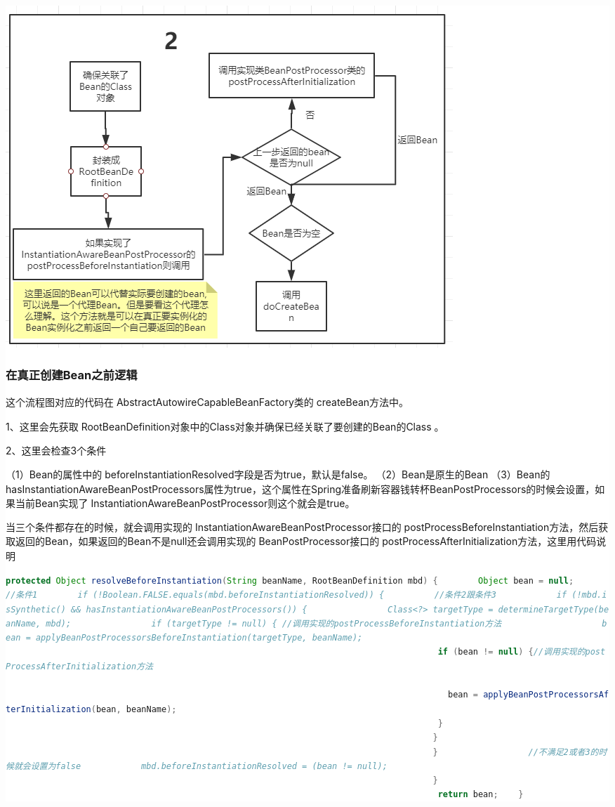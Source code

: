![img](./images/2.png)

###  

### 在真正创建Bean之前逻辑

这个流程图对应的代码在 AbstractAutowireCapableBeanFactory类的 createBean方法中。

1、这里会先获取 RootBeanDefinition对象中的Class对象并确保已经关联了要创建的Bean的Class 。

2、这里会检查3个条件

（1）Bean的属性中的 beforeInstantiationResolved字段是否为true，默认是false。
（2）Bean是原生的Bean
（3）Bean的 hasInstantiationAwareBeanPostProcessors属性为true，这个属性在Spring准备刷新容器钱转杯BeanPostProcessors的时候会设置，如果当前Bean实现了 InstantiationAwareBeanPostProcessor则这个就会是true。

当三个条件都存在的时候，就会调用实现的 InstantiationAwareBeanPostProcessor接口的 postProcessBeforeInstantiation方法，然后获取返回的Bean，如果返回的Bean不是null还会调用实现的 BeanPostProcessor接口的 postProcessAfterInitialization方法，这里用代码说明

```java
protected Object resolveBeforeInstantiation(String beanName, RootBeanDefinition mbd) {        Object bean = null;              //条件1        if (!Boolean.FALSE.equals(mbd.beforeInstantiationResolved)) {          //条件2跟条件3            if (!mbd.isSynthetic() && hasInstantiationAwareBeanPostProcessors()) {                Class<?> targetType = determineTargetType(beanName, mbd);                if (targetType != null) { //调用实现的postProcessBeforeInstantiation方法                    bean = applyBeanPostProcessorsBeforeInstantiation(targetType, beanName);                    
                                                                                      if (bean != null) {//调用实现的postProcessAfterInitialization方法                        
                                                                                       
                                                                                        bean = applyBeanPostProcessorsAfterInitialization(bean, beanName);                   
                                                                                      }                
                                                                                     }           
                                                                                     }                  //不满足2或者3的时候就会设置为false            mbd.beforeInstantiationResolved = (bean != null);       
                                                                                     }        
                                                                                      return bean;    }
```
